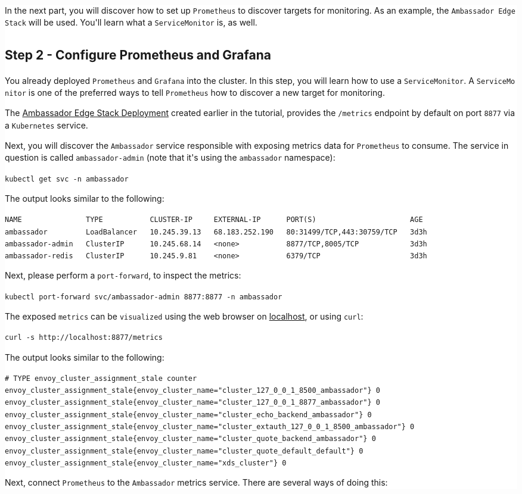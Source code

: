 In the next part, you will discover how to set up `Prometheus` to discover targets for monitoring. As an example, the `Ambassador Edge Stack` will be used. You'll learn what a `ServiceMonitor` is, as well.

## Step 2 - Configure Prometheus and Grafana

You already deployed `Prometheus` and `Grafana` into the cluster. In this step, you will learn how to use a `ServiceMonitor`. A `ServiceMonitor` is one of the preferred ways to tell `Prometheus` how to discover a new target for monitoring.

The [Ambassador Edge Stack Deployment](../03-setup-ingress-ambassador/README.md#ambassador-edge-stack-deployment) created earlier in the tutorial, provides the `/metrics` endpoint by default on port `8877` via a `Kubernetes` service.

Next, you will discover the `Ambassador` service responsible with exposing metrics data for `Prometheus` to consume. The service in question is called `ambassador-admin` (note that it's using the `ambassador` namespace):

```shell
kubectl get svc -n ambassador
```

The output looks similar to the following:

```text
NAME               TYPE           CLUSTER-IP     EXTERNAL-IP      PORT(S)                      AGE
ambassador         LoadBalancer   10.245.39.13   68.183.252.190   80:31499/TCP,443:30759/TCP   3d3h
ambassador-admin   ClusterIP      10.245.68.14   <none>           8877/TCP,8005/TCP            3d3h
ambassador-redis   ClusterIP      10.245.9.81    <none>           6379/TCP                     3d3h
```

Next, please perform a `port-forward`, to inspect the metrics:

```shell
kubectl port-forward svc/ambassador-admin 8877:8877 -n ambassador
```

The exposed `metrics` can be `visualized` using the web browser on [localhost](http://localhost:8877/metrics), or using `curl`:

```shell
curl -s http://localhost:8877/metrics
```

The output looks similar to the following:

```text
# TYPE envoy_cluster_assignment_stale counter
envoy_cluster_assignment_stale{envoy_cluster_name="cluster_127_0_0_1_8500_ambassador"} 0
envoy_cluster_assignment_stale{envoy_cluster_name="cluster_127_0_0_1_8877_ambassador"} 0
envoy_cluster_assignment_stale{envoy_cluster_name="cluster_echo_backend_ambassador"} 0
envoy_cluster_assignment_stale{envoy_cluster_name="cluster_extauth_127_0_0_1_8500_ambassador"} 0
envoy_cluster_assignment_stale{envoy_cluster_name="cluster_quote_backend_ambassador"} 0
envoy_cluster_assignment_stale{envoy_cluster_name="cluster_quote_default_default"} 0
envoy_cluster_assignment_stale{envoy_cluster_name="xds_cluster"} 0
```

Next, connect `Prometheus` to the `Ambassador` metrics service. There are several ways of doing this:
